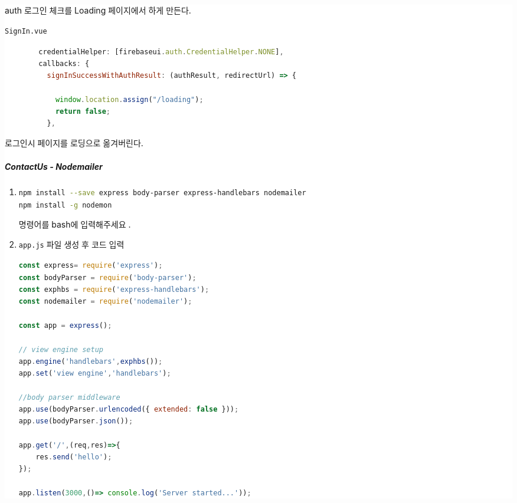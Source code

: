 auth 로그인 체크를 Loading 페이지에서 하게 만든다.



`SignIn.vue`

```js
        credentialHelper: [firebaseui.auth.CredentialHelper.NONE],
        callbacks: {
          signInSuccessWithAuthResult: (authResult, redirectUrl) => {
            
            window.location.assign("/loading");
            return false;
          },
```

로그인시 페이지를 로딩으로 옮겨버린다.





##### ContactUs - Nodemailer

1. ```bash
   npm install --save express body-parser express-handlebars nodemailer
   npm install -g nodemon
   ```

   명령어를 bash에 입력해주세요 .

   

2. `app.js` 파일 생성 후 코드 입력

   ```js
   const express= require('express');
   const bodyParser = require('body-parser');
   const exphbs = require('express-handlebars');
   const nodemailer = require('nodemailer');
   
   const app = express();
   
   // view engine setup
   app.engine('handlebars',exphbs());
   app.set('view engine','handlebars');
   
   //body parser middleware
   app.use(bodyParser.urlencoded({ extended: false }));
   app.use(bodyParser.json());
   
   app.get('/',(req,res)=>{
       res.send('hello');
   });
   
   app.listen(3000,()=> console.log('Server started...'));
   ```
